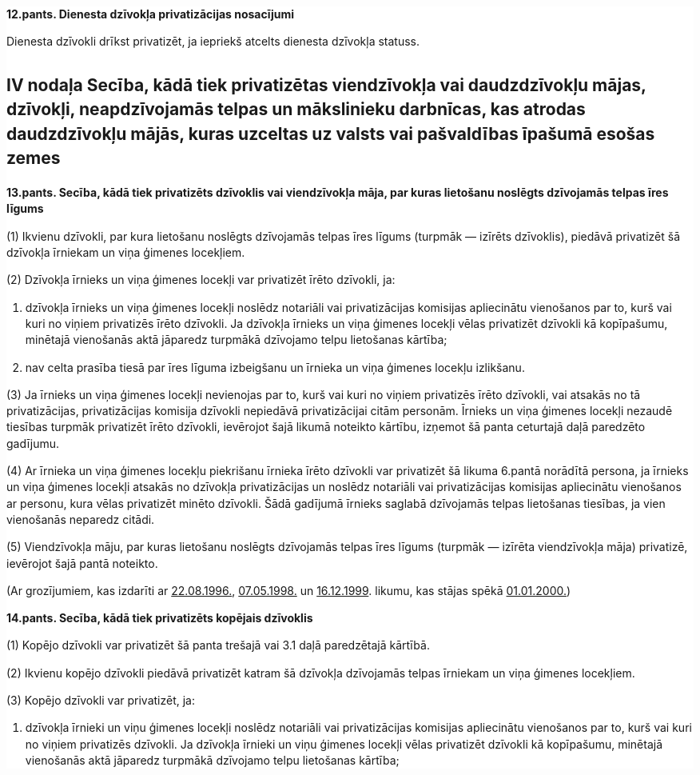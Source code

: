 **12.pants. Dienesta dzīvokļa privatizācijas nosacījumi**

Dienesta dzīvokli drīkst privatizēt, ja iepriekš atcelts dienesta dzīvokļa statuss.

## IV nodaļa  Secība, kādā tiek privatizētas viendzīvokļa vai daudzdzīvokļu mājas, dzīvokļi,  neapdzīvojamās telpas un mākslinieku darbnīcas, kas atrodas daudzdzīvokļu mājās, kuras uzceltas uz valsts vai pašvaldības īpašumā esošas zemes

**13.pants. Secība, kādā tiek privatizēts dzīvoklis vai viendzīvokļa māja, par kuras lietošanu noslēgts dzīvojamās telpas īres līgums**

(1) Ikvienu dzīvokli, par kura lietošanu noslēgts dzīvojamās telpas īres līgums (turpmāk — izīrēts dzīvoklis), piedāvā privatizēt šā dzīvokļa īrniekam un viņa ģimenes locekļiem.

(2) Dzīvokļa īrnieks un viņa ģimenes locekļi var privatizēt īrēto dzīvokli, ja:

1) dzīvokļa īrnieks un viņa ģimenes locekļi noslēdz notariāli vai privatizācijas komisijas apliecinātu vienošanos par to, kurš vai kuri no viņiem privatizēs īrēto dzīvokli. Ja dzīvokļa īrnieks un viņa ģimenes locekļi vēlas privatizēt dzīvokli kā kopīpašumu, minētajā vienošanās aktā jāparedz turpmākā dzīvojamo telpu lietošanas kārtība;

2) nav celta prasība tiesā par īres līguma izbeigšanu un īrnieka un viņa ģimenes locekļu izlikšanu.

(3) Ja īrnieks un viņa ģimenes locekļi nevienojas par to, kurš vai kuri no viņiem privatizēs īrēto dzīvokli, vai atsakās no tā privatizācijas, privatizācijas komisija dzīvokli nepiedāvā privatizācijai citām personām. Īrnieks un viņa ģimenes locekļi nezaudē tiesības turpmāk privatizēt īrēto dzīvokli, ievērojot šajā likumā noteikto kārtību, izņemot šā panta ceturtajā daļā paredzēto gadījumu.

(4) Ar īrnieka un viņa ģimenes locekļu piekrišanu īrnieka īrēto dzīvokli var privatizēt šā likuma 6.pantā norādītā persona, ja īrnieks un viņa ģimenes locekļi atsakās no dzīvokļa privatizācijas un noslēdz notariāli vai privatizācijas komisijas apliecinātu vienošanos ar personu, kura vēlas privatizēt minēto dzīvokli. Šādā gadījumā īrnieks saglabā dzīvojamās telpas lietošanas tiesības, ja vien vienošanās neparedz citādi.

(5) Viendzīvokļa māju, par kuras lietošanu noslēgts dzīvojamās telpas īres līgums (turpmāk — izīrēta viendzīvokļa māja) privatizē, ievērojot šajā pantā noteikto.

(Ar grozījumiem, kas izdarīti ar [22.08.1996.](https://likumi.lv/ta/id/63736-grozijumi-likuma-par-valsts-un-pasvaldibu-dzivojamo-maju-privatizaciju-), [07.05.1998.](https://likumi.lv/ta/id/48169-grozijumi-likuma-par-valsts-un-pasvaldibu-dzivojamo-maju-privatizaciju-) un [16.12.1999](https://likumi.lv/ta/id/14942-grozijumi-likuma-par-valsts-un-pasvaldibu-dzivojamo-maju-privatizaciju-). likumu, kas stājas spēkā [01.01.2000.](https://likumi.lv/ta/id/35770-par-valsts-un-pasvaldibu-dzivojamo-maju-privatizaciju/redakcijas-datums/2000/01/01))

**14.pants. Secība, kādā tiek privatizēts kopējais dzīvoklis**

(1) Kopējo dzīvokli var privatizēt šā panta trešajā vai 3.1 daļā paredzētajā kārtībā.

(2) Ikvienu kopējo dzīvokli piedāvā privatizēt katram šā dzīvokļa dzīvojamās telpas īrniekam un viņa ģimenes locekļiem.

(3) Kopējo dzīvokli var privatizēt, ja:

1) dzīvokļa īrnieki un viņu ģimenes locekļi noslēdz notariāli vai privatizācijas komisijas apliecinātu vienošanos par to, kurš vai kuri no viņiem privatizēs dzīvokli. Ja dzīvokļa īrnieki un viņu ģimenes locekļi vēlas privatizēt dzīvokli kā kopīpašumu, minētajā vienošanās aktā jāparedz turpmākā dzīvojamo telpu lietošanas kārtība;
